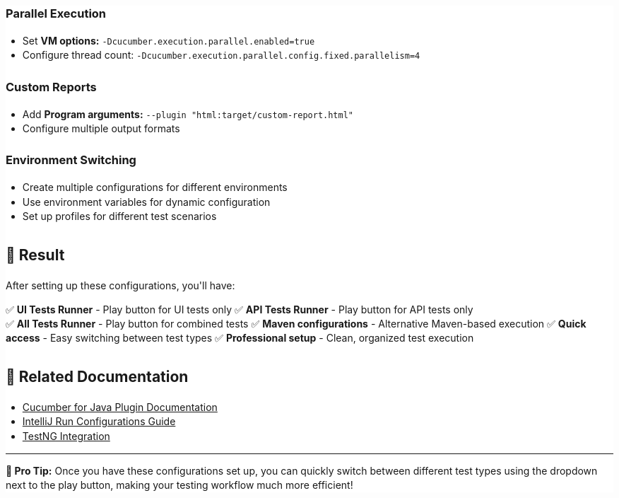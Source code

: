 ### **Parallel Execution**
- Set **VM options:** `-Dcucumber.execution.parallel.enabled=true`
- Configure thread count: `-Dcucumber.execution.parallel.config.fixed.parallelism=4`

### **Custom Reports**
- Add **Program arguments:** `--plugin "html:target/custom-report.html"`
- Configure multiple output formats

### **Environment Switching**
- Create multiple configurations for different environments
- Use environment variables for dynamic configuration
- Set up profiles for different test scenarios

## 🎉 **Result**

After setting up these configurations, you'll have:

✅ **UI Tests Runner** - Play button for UI tests only
✅ **API Tests Runner** - Play button for API tests only  
✅ **All Tests Runner** - Play button for combined tests
✅ **Maven configurations** - Alternative Maven-based execution
✅ **Quick access** - Easy switching between test types
✅ **Professional setup** - Clean, organized test execution

## 🔗 **Related Documentation**

- [Cucumber for Java Plugin Documentation](https://plugins.jetbrains.com/plugin/7212-cucumber-for-java)
- [IntelliJ Run Configurations Guide](https://www.jetbrains.com/help/idea/run-debug-configuration.html)
- [TestNG Integration](https://www.jetbrains.com/help/idea/testing.html)

---

**🎯 Pro Tip:** Once you have these configurations set up, you can quickly switch between different test types using the dropdown next to the play button, making your testing workflow much more efficient! 